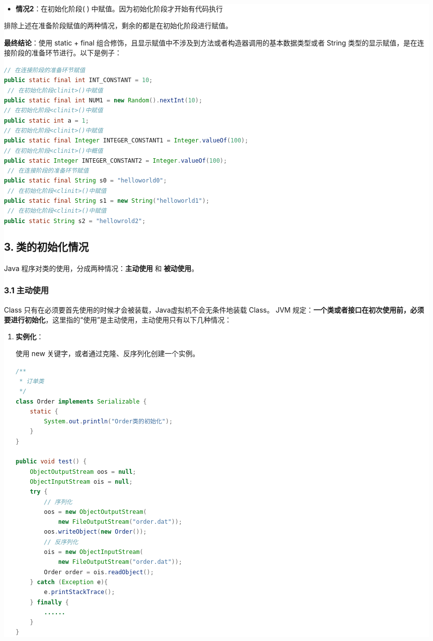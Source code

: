 * **情况2**：在初始化阶段<clinit>( ) 中赋值。因为初始化阶段才开始有代码执行

排除上述在准备阶段赋值的两种情况，剩余的都是在初始化阶段进行赋值。

**最终结论**：使用 static + final 组合修饰，且显示赋值中不涉及到方法或者构造器调用的基本数据类型或者 String 类型的显示赋值，是在连接阶段的准备环节进行。以下是例子：

```java
// 在连接阶段的准备环节赋值
public static final int INT_CONSTANT = 10;  
 // 在初始化阶段clinit>()中赋值
public static final int NUM1 = new Random().nextInt(10);   
// 在初始化阶段<clinit>()中赋值
public static int a = 1;                                                  
// 在初始化阶段<clinit>()中赋值
public static final Integer INTEGER_CONSTANT1 = Integer.valueOf(100);     
// 在初始化阶段<clinit>()中概值
public static Integer INTEGER_CONSTANT2 = Integer.valueOf(100);     
 // 在连接阶段的准备环节赋值
public static final String s0 = "helloworld0";           
 // 在初始化阶段<clinit>()中赋值
public static final String s1 = new String("helloworld1");      
 // 在初始化阶段<clinit>()中赋值
public static String s2 = "hellowrold2";    
```

## 3. 类的初始化情况

Java 程序对类的使用，分成两种情况：**主动使用** 和 **被动使用**。

### 3.1 主动使用

Class 只有在必须要首先使用的时候才会被装载，Java虚拟机不会无条件地装载 Class。 JVM 规定：**一个类或者接口在初次使用前，必须要进行初始化**，这里指的“使用”是主动使用，主动使用只有以下几种情况：

1. **实例化**：

   使用 new 关键字，或者通过克隆、反序列化创建一个实例。

   ```java
   /**
    * 订单类
    */
   class Order implements Serializable {
       static {
           System.out.println("Order类的初始化");
       }
   }
   
   public void test() {
       ObjectOutputStream oos = null;
       ObjectInputStream ois = null;
       try {
           // 序列化
           oos = new ObjectOutputStream(
               new FileOutputStream("order.dat"));
           oos.writeObject(new Order());
           // 反序列化
           ois = new ObjectInputStream(
               new FileOutputStream("order.dat"));
           Order order = ois.readObject();
       } catch (Exception e){
           e.printStackTrace();
       } finally {
           ......
       }
   }
   ```